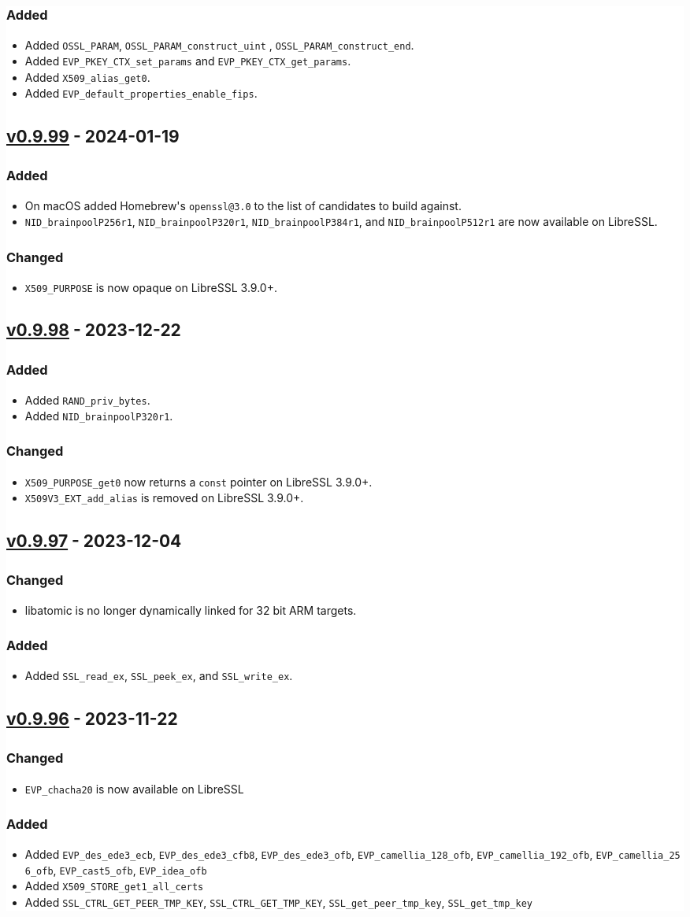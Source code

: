 ### Added

* Added `OSSL_PARAM`, `OSSL_PARAM_construct_uint` , `OSSL_PARAM_construct_end`.
* Added `EVP_PKEY_CTX_set_params` and `EVP_PKEY_CTX_get_params`.
* Added `X509_alias_get0`.
* Added `EVP_default_properties_enable_fips`.

## [v0.9.99] - 2024-01-19

### Added

* On macOS added Homebrew's `openssl@3.0` to the list of candidates to build against.
* `NID_brainpoolP256r1`, `NID_brainpoolP320r1`, `NID_brainpoolP384r1`, and `NID_brainpoolP512r1` are now available on LibreSSL.

### Changed

* `X509_PURPOSE` is now opaque on LibreSSL 3.9.0+.

## [v0.9.98] - 2023-12-22

### Added

* Added `RAND_priv_bytes`.
* Added `NID_brainpoolP320r1`.

### Changed

* `X509_PURPOSE_get0` now returns a `const` pointer on LibreSSL 3.9.0+.
* `X509V3_EXT_add_alias` is removed on LibreSSL 3.9.0+.

## [v0.9.97] - 2023-12-04

### Changed

* libatomic is no longer dynamically linked for 32 bit ARM targets.

### Added

* Added `SSL_read_ex`, `SSL_peek_ex`, and `SSL_write_ex`.

## [v0.9.96] - 2023-11-22

### Changed

* `EVP_chacha20` is now available on LibreSSL

### Added

* Added `EVP_des_ede3_ecb`, `EVP_des_ede3_cfb8`, `EVP_des_ede3_ofb`, `EVP_camellia_128_ofb`, `EVP_camellia_192_ofb`, `EVP_camellia_256_ofb`, `EVP_cast5_ofb`, `EVP_idea_ofb`
* Added `X509_STORE_get1_all_certs`
* Added `SSL_CTRL_GET_PEER_TMP_KEY`, `SSL_CTRL_GET_TMP_KEY`, `SSL_get_peer_tmp_key`, `SSL_get_tmp_key`


[Unreleased]: https://github.com/sfackler/rust-openssl/compare/openssl-sys-v0.9.104..master
[v0.9.104]: https://github.com/sfackler/rust-openssl/compare/openssl-sys-v0.9.103...openssl-sys-v0.9.104
[v0.9.103]: https://github.com/sfackler/rust-openssl/compare/openssl-sys-v0.9.102...openssl-sys-v0.9.103
[v0.9.102]: https://github.com/sfackler/rust-openssl/compare/openssl-sys-v0.9.101...openssl-sys-v0.9.102
[v0.9.101]: https://github.com/sfackler/rust-openssl/compare/openssl-sys-v0.9.100...openssl-sys-v0.9.101
[v0.9.100]: https://github.com/sfackler/rust-openssl/compare/openssl-sys-v0.9.99...openssl-sys-v0.9.100
[v0.9.99]: https://github.com/sfackler/rust-openssl/compare/openssl-sys-v0.9.98...openssl-sys-v0.9.99
[v0.9.98]: https://github.com/sfackler/rust-openssl/compare/openssl-sys-v0.9.97...openssl-sys-v0.9.98
[v0.9.97]: https://github.com/sfackler/rust-openssl/compare/openssl-sys-v0.9.96...openssl-sys-v0.9.97
[v0.9.96]: https://github.com/sfackler/rust-openssl/compare/openssl-sys-v0.9.95...openssl-sys-v0.9.96
[v0.9.95]: https://github.com/sfackler/rust-openssl/compare/openssl-sys-v0.9.94...openssl-sys-v0.9.95
[v0.9.94]: https://github.com/sfackler/rust-openssl/compare/openssl-sys-v0.9.93...openssl-sys-v0.9.94
[v0.9.93]: https://github.com/sfackler/rust-openssl/compare/openssl-sys-v0.9.92...openssl-sys-v0.9.93
[v0.9.92]: https://github.com/sfackler/rust-openssl/compare/openssl-sys-v0.9.91...openssl-sys-v0.9.92
[v0.9.91]: https://github.com/sfackler/rust-openssl/compare/openssl-sys-v0.9.90...openssl-sys-v0.9.91
[v0.9.90]: https://github.com/sfackler/rust-openssl/compare/openssl-sys-v0.9.89...openssl-sys-v0.9.90
[v0.9.89]: https://github.com/sfackler/rust-openssl/compare/openssl-sys-v0.9.88...openssl-sys-v0.9.89
[v0.9.88]: https://github.com/sfackler/rust-openssl/compare/openssl-sys-v0.9.87...openssl-sys-v0.9.88
[v0.9.87]: https://github.com/sfackler/rust-openssl/compare/openssl-sys-v0.9.86...openssl-sys-v0.9.87
[v0.9.86]: https://github.com/sfackler/rust-openssl/compare/openssl-sys-v0.9.85...openssl-sys-v0.9.86
[v0.9.85]: https://github.com/sfackler/rust-openssl/compare/openssl-sys-v0.9.84...openssl-sys-v0.9.85
[v0.9.84]: https://github.com/sfackler/rust-openssl/compare/openssl-sys-v0.9.83...openssl-sys-v0.9.84
[v0.9.83]: https://github.com/sfackler/rust-openssl/compare/openssl-sys-v0.9.82...openssl-sys-v0.9.83
[v0.9.82]: https://github.com/sfackler/rust-openssl/compare/openssl-sys-v0.9.81...openssl-sys-v0.9.82
[v0.9.81]: https://github.com/sfackler/rust-openssl/compare/openssl-sys-v0.9.80...openssl-sys-v0.9.81
[v0.9.80]: https://github.com/sfackler/rust-openssl/compare/openssl-sys-v0.9.79...openssl-sys-v0.9.80
[v0.9.79]: https://github.com/sfackler/rust-openssl/compare/openssl-sys-v0.9.78...openssl-sys-v0.9.79
[v0.9.78]: https://github.com/sfackler/rust-openssl/compare/openssl-sys-v0.9.77...openssl-sys-v0.9.78
[v0.9.77]: https://github.com/sfackler/rust-openssl/compare/openssl-sys-v0.9.76...openssl-sys-v0.9.77
[v0.9.76]: https://github.com/sfackler/rust-openssl/compare/openssl-sys-v0.9.75...openssl-sys-v0.9.76
[v0.9.75]: https://github.com/sfackler/rust-openssl/compare/openssl-sys-v0.9.74...openssl-sys-v0.9.75
[v0.9.74]: https://github.com/sfackler/rust-openssl/compare/openssl-sys-v0.9.73...openssl-sys-v0.9.74
[v0.9.73]: https://github.com/sfackler/rust-openssl/compare/openssl-sys-v0.9.72...openssl-sys-v0.9.73
[v0.9.72]: https://github.com/sfackler/rust-openssl/compare/openssl-sys-v0.9.71...openssl-sys-v0.9.72
[v0.9.71]: https://github.com/sfackler/rust-openssl/compare/openssl-sys-v0.9.70...openssl-sys-v0.9.71
[v0.9.70]: https://github.com/sfackler/rust-openssl/compare/openssl-sys-v0.9.69...openssl-sys-v0.9.70
[v0.9.69]: https://github.com/sfackler/rust-openssl/compare/openssl-sys-v0.9.68...openssl-sys-v0.9.69
[v0.9.68]: https://github.com/sfackler/rust-openssl/compare/openssl-sys-v0.9.67...openssl-sys-v0.9.68
[v0.9.67]: https://github.com/sfackler/rust-openssl/compare/openssl-sys-v0.9.66...openssl-sys-v0.9.67
[v0.9.66]: https://github.com/sfackler/rust-openssl/compare/openssl-sys-v0.9.65...openssl-sys-v0.9.66
[v0.9.65]: https://github.com/sfackler/rust-openssl/compare/openssl-sys-v0.9.64...openssl-sys-v0.9.65
[v0.9.64]: https://github.com/sfackler/rust-openssl/compare/openssl-sys-v0.9.63...openssl-sys-v0.9.64
[v0.9.63]: https://github.com/sfackler/rust-openssl/compare/openssl-sys-v0.9.62...openssl-sys-v0.9.63
[v0.9.62]: https://github.com/sfackler/rust-openssl/compare/openssl-sys-v0.9.61...openssl-sys-v0.9.62
[v0.9.61]: https://github.com/sfackler/rust-openssl/compare/openssl-sys-v0.9.60...openssl-sys-v0.9.61
[v0.9.60]: https://github.com/sfackler/rust-openssl/compare/openssl-sys-v0.9.59...openssl-sys-v0.9.60
[v0.9.59]: https://github.com/sfackler/rust-openssl/compare/openssl-sys-v0.9.58...openssl-sys-v0.9.59
[v0.9.58]: https://github.com/sfackler/rust-openssl/compare/openssl-sys-v0.9.57...openssl-sys-v0.9.58
[v0.9.57]: https://github.com/sfackler/rust-openssl/compare/openssl-sys-v0.9.56...openssl-sys-v0.9.57
[v0.9.56]: https://github.com/sfackler/rust-openssl/compare/openssl-sys-v0.9.55...openssl-sys-v0.9.56
[v0.9.55]: https://github.com/sfackler/rust-openssl/compare/openssl-sys-v0.9.54...openssl-sys-v0.9.55
[v0.9.54]: https://github.com/sfackler/rust-openssl/compare/openssl-sys-v0.9.53...openssl-sys-v0.9.54
[v0.9.53]: https://github.com/sfackler/rust-openssl/compare/openssl-sys-v0.9.52...openssl-sys-v0.9.53
[v0.9.52]: https://github.com/sfackler/rust-openssl/compare/openssl-sys-v0.9.51...openssl-sys-v0.9.52
[v0.9.51]: https://github.com/sfackler/rust-openssl/compare/openssl-sys-v0.9.50...openssl-sys-v0.9.51
[v0.9.50]: https://github.com/sfackler/rust-openssl/compare/openssl-sys-v0.9.49...openssl-sys-v0.9.50
[v0.9.49]: https://github.com/sfackler/rust-openssl/compare/openssl-sys-v0.9.48...openssl-sys-v0.9.49
[v0.9.48]: https://github.com/sfackler/rust-openssl/compare/openssl-sys-v0.9.47...openssl-sys-v0.9.48
[v0.9.47]: https://github.com/sfackler/rust-openssl/compare/openssl-sys-v0.9.46...openssl-sys-v0.9.47
[v0.9.46]: https://github.com/sfackler/rust-openssl/compare/openssl-sys-v0.9.45...openssl-sys-v0.9.46
[v0.9.45]: https://github.com/sfackler/rust-openssl/compare/openssl-sys-v0.9.44...openssl-sys-v0.9.45
[v0.9.44]: https://github.com/sfackler/rust-openssl/compare/openssl-sys-v0.9.43...openssl-sys-v0.9.44
[v0.9.43]: https://github.com/sfackler/rust-openssl/compare/openssl-sys-v0.9.42...openssl-sys-v0.9.43